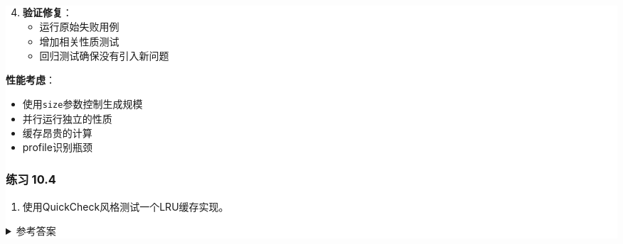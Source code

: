 4. **验证修复**：
   - 运行原始失败用例
   - 增加相关性质测试
   - 回归测试确保没有引入新问题

**性能考虑**：
- 使用`size`参数控制生成规模
- 并行运行独立的性质
- 缓存昂贵的计算
- profile识别瓶颈

### 练习 10.4

1. 使用QuickCheck风格测试一个LRU缓存实现。

<details>
<summary>参考答案</summary>

LRU缓存的性质测试：

```haskell
-- LRU缓存接口
data Cache k v = Cache
class LRUCache cache where
  empty :: Int -> cache k v
  get :: Ord k => k -> cache k v -> (Maybe v, cache k v)
  put :: Ord k => k -> v -> cache k v -> cache k v
  size :: cache k v -> Int
  capacity :: cache k v -> Int

-- 性质定义
prop_capacity :: (LRUCache c, Ord k, Arbitrary k, Arbitrary v) => 
  Positive Int -> [(k, v)] -> Bool
prop_capacity (Positive cap) ops =
  let cache = foldl' (\c (k,v) -> put k v c) (empty cap) ops
  in size cache <= capacity cache

prop_get_after_put :: (LRUCache c, Ord k, Eq v) =>
  k -> v -> c k v -> Bool
prop_get_after_put k v cache =
  let cache' = put k v cache
      (result, _) = get k cache'
  in result == Just v

prop_lru_eviction :: (LRUCache c, Ord k, Eq v, Show k, Show v) =>
  Positive Int -> Property
prop_lru_eviction (Positive cap) =
  forAll (genDistinctPairs (cap + 1)) $ \pairs ->
  let cache = foldl' (\c (k,v) -> put k v c) (empty cap) pairs
      (oldest:rest) = pairs
      (oldestKey, _) = oldest
      (result, _) = get oldestKey cache
  in classify (length pairs > cap) "eviction triggered" $
     result == Nothing

-- 模型对照测试
prop_model_equivalence :: (LRUCache c, Ord k, Eq v) =>
  Positive Int -> [CacheOp k v] -> Bool
prop_model_equivalence (Positive cap) ops =
  let (results1, _) = runOps (empty cap) ops
      (results2, _) = runOps (emptyModel cap) ops
  in results1 == results2

-- 操作生成器
data CacheOp k v = Get k | Put k v
  deriving (Show, Eq)
```
